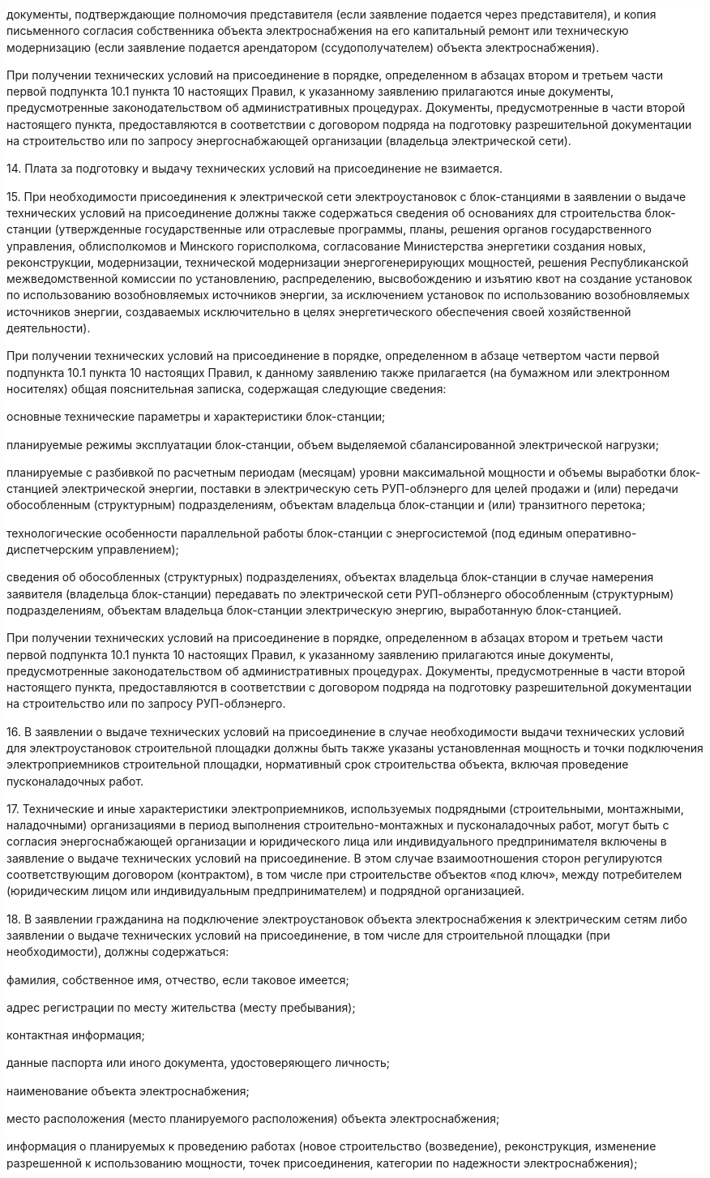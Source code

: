 <p>документы, подтверждающие полномочия представителя (если заявление подается через представителя), и копия письменного согласия собственника объекта электроснабжения на его капитальный ремонт или техническую модернизацию (если заявление подается арендатором (ссудополучателем) объекта электроснабжения).</p>
<p>При получении технических условий на присоединение в порядке, определенном в абзацах втором и третьем части первой подпункта 10.1 пункта 10 настоящих Правил, к указанному заявлению прилагаются иные документы, предусмотренные законодательством об административных процедурах. Документы, предусмотренные в части второй настоящего пункта, предоставляются в соответствии с договором подряда на подготовку разрешительной документации на строительство или по запросу энергоснабжающей организации (владельца электрической сети).</p>
<p>14. Плата за подготовку и выдачу технических условий на присоединение не взимается.</p>
<p>15. При необходимости присоединения к электрической сети электроустановок с блок-станциями в заявлении о выдаче технических условий на присоединение должны также содержаться сведения об основаниях для строительства блок-станции (утвержденные государственные или отраслевые программы, планы, решения органов государственного управления, облисполкомов и Минского горисполкома, согласование Министерства энергетики создания новых, реконструкции, модернизации, технической модернизации энергогенерирующих мощностей, решения Республиканской межведомственной комиссии по установлению, распределению, высвобождению и изъятию квот на создание установок по использованию возобновляемых источников энергии, за исключением установок по использованию возобновляемых источников энергии, создаваемых исключительно в целях энергетического обеспечения своей хозяйственной деятельности).</p>
<p>При получении технических условий на присоединение в порядке, определенном в абзаце четвертом части первой подпункта 10.1 пункта 10 настоящих Правил, к данному заявлению также прилагается (на бумажном или электронном носителях) общая пояснительная записка, содержащая следующие сведения:</p>
<p>основные технические параметры и характеристики блок-станции;</p>
<p>планируемые режимы эксплуатации блок-станции, объем выделяемой сбалансированной электрической нагрузки;</p>
<p>планируемые с разбивкой по расчетным периодам (месяцам) уровни максимальной мощности и объемы выработки блок-станцией электрической энергии, поставки в электрическую сеть РУП-облэнерго для целей продажи и (или) передачи обособленным (структурным) подразделениям, объектам владельца блок-станции и (или) транзитного перетока;</p>
<p>технологические особенности параллельной работы блок-станции с энергосистемой (под единым оперативно-диспетчерским управлением);</p>
<p>сведения об обособленных (структурных) подразделениях, объектах владельца блок-станции в случае намерения заявителя (владельца блок-станции) передавать по электрической сети РУП-облэнерго обособленным (структурным) подразделениям, объектам владельца блок-станции электрическую энергию, выработанную блок-станцией.</p>
<p>При получении технических условий на присоединение в порядке, определенном в абзацах втором и третьем части первой подпункта 10.1 пункта 10 настоящих Правил, к указанному заявлению прилагаются иные документы, предусмотренные законодательством об административных процедурах. Документы, предусмотренные в части второй настоящего пункта, предоставляются в соответствии с договором подряда на подготовку разрешительной документации на строительство или по запросу РУП-облэнерго.</p>
<p>16. В заявлении о выдаче технических условий на присоединение в случае необходимости выдачи технических условий для электроустановок строительной площадки должны быть также указаны установленная мощность и точки подключения электроприемников строительной площадки, нормативный срок строительства объекта, включая проведение пусконаладочных работ.</p>
<p>17. Технические и иные характеристики электроприемников, используемых подрядными (строительными, монтажными, наладочными) организациями в период выполнения строительно-монтажных и пусконаладочных работ, могут быть с согласия энергоснабжающей организации и юридического лица или индивидуального предпринимателя включены в заявление о выдаче технических условий на присоединение. В этом случае взаимоотношения сторон регулируются соответствующим договором (контрактом), в том числе при строительстве объектов «под ключ», между потребителем (юридическим лицом или индивидуальным предпринимателем) и подрядной организацией.</p>
<p>18. В заявлении гражданина на подключение электроустановок объекта электроснабжения к электрическим сетям либо заявлении о выдаче технических условий на присоединение, в том числе для строительной площадки (при необходимости), должны содержаться:</p>
<p>фамилия, собственное имя, отчество, если таковое имеется;</p>
<p>адрес регистрации по месту жительства (месту пребывания);</p>
<p>контактная информация;</p>
<p>данные паспорта или иного документа, удостоверяющего личность;</p>
<p>наименование объекта электроснабжения;</p>
<p>место расположения (место планируемого расположения) объекта электроснабжения;</p>
<p>информация о планируемых к проведению работах (новое строительство (возведение), реконструкция, изменение разрешенной к использованию мощности, точек присоединения, категории по надежности электроснабжения);</p>